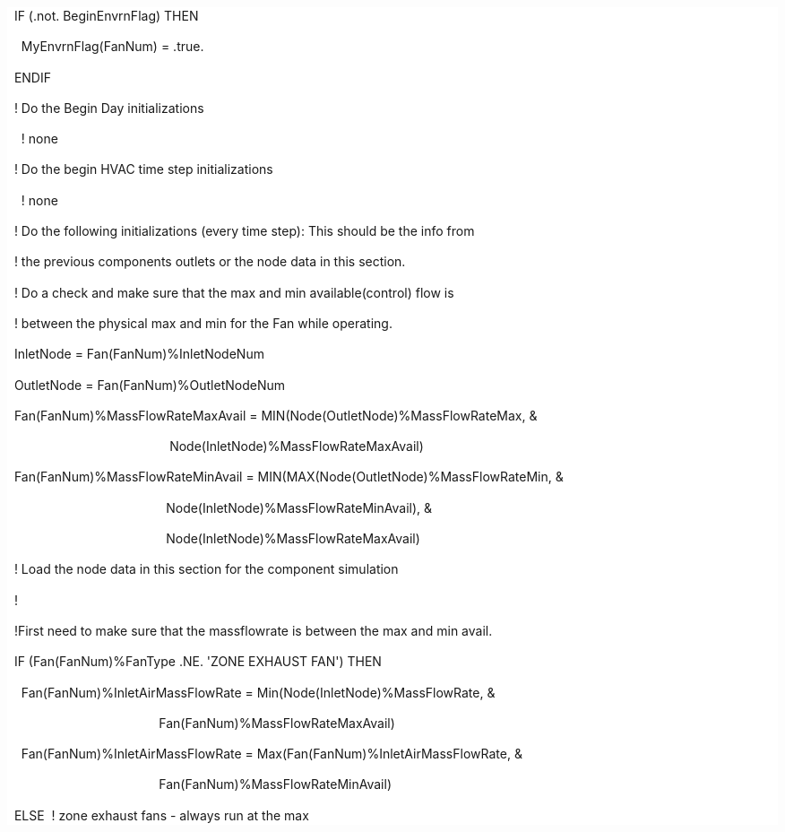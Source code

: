 

  IF (.not. BeginEnvrnFlag) THEN

    MyEnvrnFlag(FanNum) = .true.

  ENDIF



  ! Do the Begin Day initializations

    ! none



  ! Do the begin HVAC time step initializations

    ! none



  ! Do the following initializations (every time step): This should be the info from

  ! the previous components outlets or the node data in this section.



  ! Do a check and make sure that the max and min available(control) flow is

  ! between the physical max and min for the Fan while operating.



  InletNode = Fan(FanNum)%InletNodeNum

  OutletNode = Fan(FanNum)%OutletNodeNum



  Fan(FanNum)%MassFlowRateMaxAvail = MIN(Node(OutletNode)%MassFlowRateMax, &

                                              Node(InletNode)%MassFlowRateMaxAvail)

  Fan(FanNum)%MassFlowRateMinAvail = MIN(MAX(Node(OutletNode)%MassFlowRateMin, &

                                             Node(InletNode)%MassFlowRateMinAvail), &

                                             Node(InletNode)%MassFlowRateMaxAvail)



  ! Load the node data in this section for the component simulation

  !

  !First need to make sure that the massflowrate is between the max and min avail.

  IF (Fan(FanNum)%FanType .NE. 'ZONE EXHAUST FAN') THEN

    Fan(FanNum)%InletAirMassFlowRate = Min(Node(InletNode)%MassFlowRate, &

                                           Fan(FanNum)%MassFlowRateMaxAvail)

    Fan(FanNum)%InletAirMassFlowRate = Max(Fan(FanNum)%InletAirMassFlowRate, &

                                           Fan(FanNum)%MassFlowRateMinAvail)

  ELSE  ! zone exhaust fans - always run at the max

